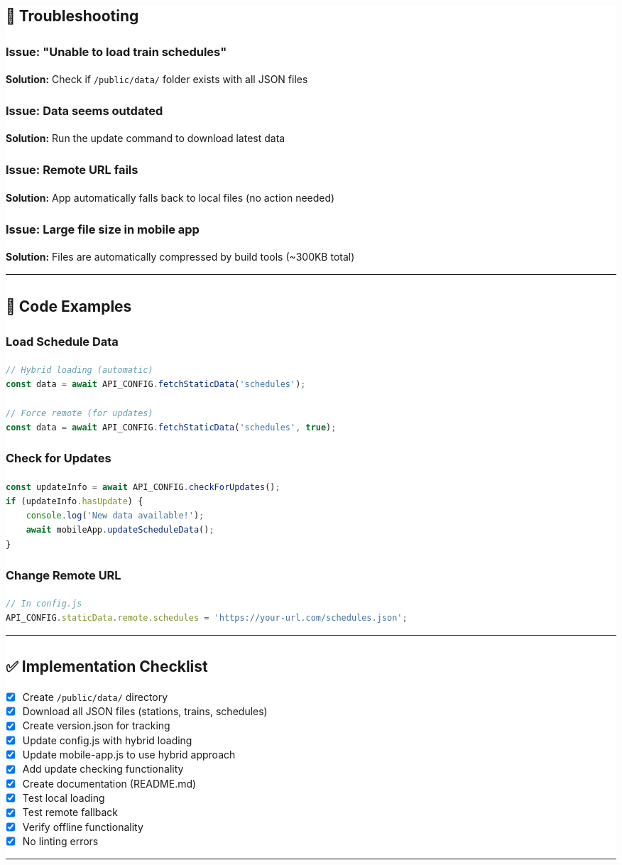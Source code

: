 
## 🐛 Troubleshooting

### Issue: "Unable to load train schedules"
**Solution:** Check if `/public/data/` folder exists with all JSON files

### Issue: Data seems outdated
**Solution:** Run the update command to download latest data

### Issue: Remote URL fails
**Solution:** App automatically falls back to local files (no action needed)

### Issue: Large file size in mobile app
**Solution:** Files are automatically compressed by build tools (~300KB total)

---

## 📝 Code Examples

### Load Schedule Data
```javascript
// Hybrid loading (automatic)
const data = await API_CONFIG.fetchStaticData('schedules');

// Force remote (for updates)
const data = await API_CONFIG.fetchStaticData('schedules', true);
```

### Check for Updates
```javascript
const updateInfo = await API_CONFIG.checkForUpdates();
if (updateInfo.hasUpdate) {
    console.log('New data available!');
    await mobileApp.updateScheduleData();
}
```

### Change Remote URL
```javascript
// In config.js
API_CONFIG.staticData.remote.schedules = 'https://your-url.com/schedules.json';
```

---

## ✅ Implementation Checklist

- [x] Create `/public/data/` directory
- [x] Download all JSON files (stations, trains, schedules)
- [x] Create version.json for tracking
- [x] Update config.js with hybrid loading
- [x] Update mobile-app.js to use hybrid approach
- [x] Add update checking functionality
- [x] Create documentation (README.md)
- [x] Test local loading
- [x] Test remote fallback
- [x] Verify offline functionality
- [x] No linting errors

---